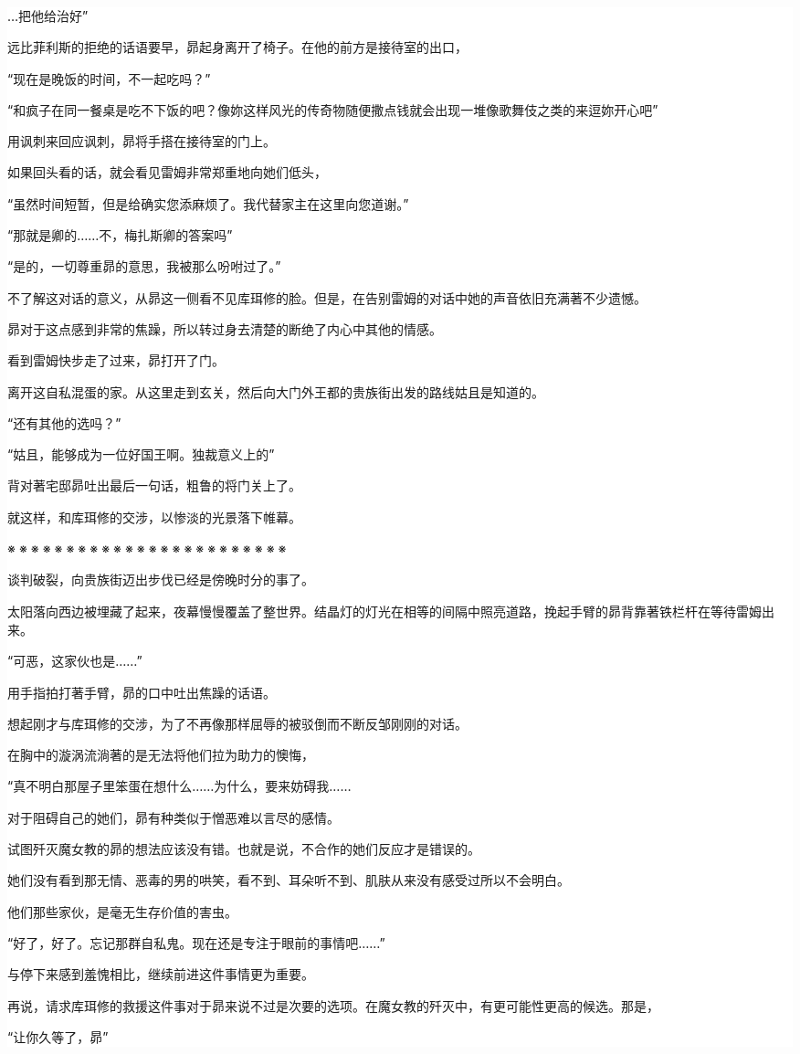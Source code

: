 …把他给治好”

远比菲利斯的拒绝的话语要早，昴起身离开了椅子。在他的前方是接待室的出口，

“现在是晚饭的时间，不一起吃吗？”

“和疯子在同一餐桌是吃不下饭的吧？像妳这样风光的传奇物随便撒点钱就会出现一堆像歌舞伎之类的来逗妳开心吧”

用讽刺来回应讽刺，昴将手搭在接待室的门上。

如果回头看的话，就会看见雷姆非常郑重地向她们低头，

“虽然时间短暂，但是给确实您添麻烦了。我代替家主在这里向您道谢。”

“那就是卿的……不，梅扎斯卿的答案吗”

“是的，一切尊重昴的意思，我被那么吩咐过了。”

不了解这对话的意义，从昴这一侧看不见库珥修的脸。但是，在告别雷姆的对话中她的声音依旧充满著不少遗憾。

昴对于这点感到非常的焦躁，所以转过身去清楚的断绝了内心中其他的情感。

看到雷姆快步走了过来，昴打开了门。

离开这自私混蛋的家。从这里走到玄关，然后向大门外王都的贵族街出发的路线姑且是知道的。

“还有其他的选吗？”

“姑且，能够成为一位好国王啊。独裁意义上的”

背对著宅邸昴吐出最后一句话，粗鲁的将门关上了。

就这样，和库珥修的交涉，以惨淡的光景落下帷幕。

※ ※ ※ ※ ※ ※ ※ ※ ※ ※ ※ ※ ※ ※ ※ ※ ※ ※ ※ ※ ※ ※ ※ ※

谈判破裂，向贵族街迈出步伐已经是傍晚时分的事了。

太阳落向西边被埋藏了起来，夜幕慢慢覆盖了整世界。结晶灯的灯光在相等的间隔中照亮道路，挽起手臂的昴背靠著铁栏杆在等待雷姆出来。

“可恶，这家伙也是……”

用手指拍打著手臂，昴的口中吐出焦躁的话语。

想起刚才与库珥修的交涉，为了不再像那样屈辱的被驳倒而不断反邹刚刚的对话。

在胸中的漩涡流淌著的是无法将他们拉为助力的懊悔，

“真不明白那屋子里笨蛋在想什么……为什么，要来妨碍我……

对于阻碍自己的她们，昴有种类似于憎恶难以言尽的感情。

试图歼灭魔女教的昴的想法应该没有错。也就是说，不合作的她们反应才是错误的。

她们没有看到那无情、恶毒的男的哄笑，看不到、耳朵听不到、肌肤从来没有感受过所以不会明白。

他们那些家伙，是毫无生存价值的害虫。

“好了，好了。忘记那群自私鬼。现在还是专注于眼前的事情吧……”

与停下来感到羞愧相比，继续前进这件事情更为重要。

再说，请求库珥修的救援这件事对于昴来说不过是次要的选项。在魔女教的歼灭中，有更可能性更高的候选。那是，

“让你久等了，昴”
